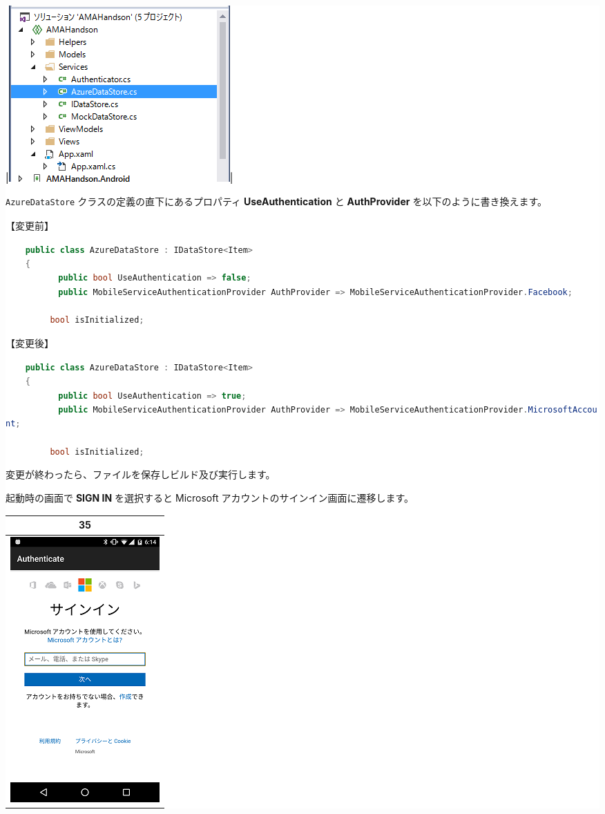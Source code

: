 |<img src="img-windows/34.png?raw=true" max-width="320px">|

`AzureDataStore` クラスの定義の直下にあるプロパティ **UseAuthentication** と **AuthProvider** を以下のように書き換えます。

【変更前】
```cs
 	public class AzureDataStore : IDataStore<Item>
 	{
　         public bool UseAuthentication => false;
　         public MobileServiceAuthenticationProvider AuthProvider => MobileServiceAuthenticationProvider.Facebook;

         bool isInitialized;
```
【変更後】
```cs
 	public class AzureDataStore : IDataStore<Item>
 	{
　         public bool UseAuthentication => true;
 　        public MobileServiceAuthenticationProvider AuthProvider => MobileServiceAuthenticationProvider.MicrosoftAccount;

         bool isInitialized;
```

変更が終わったら、ファイルを保存しビルド及び実行します。

起動時の画面で **SIGN IN** を選択すると Microsoft アカウントのサインイン画面に遷移します。


|35|
|--|
|<img src="img-windows/35.png?raw=true" max-width="320px">|
